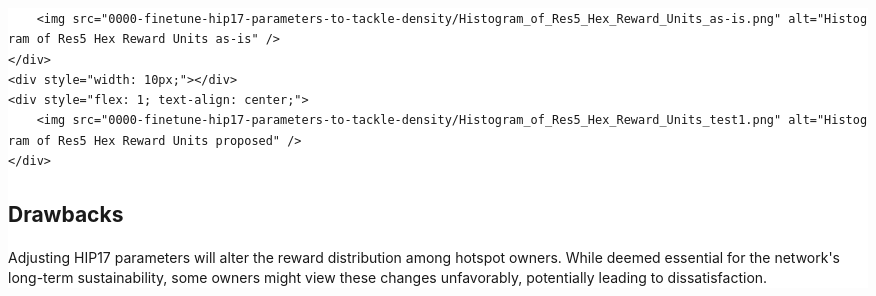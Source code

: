         <img src="0000-finetune-hip17-parameters-to-tackle-density/Histogram_of_Res5_Hex_Reward_Units_as-is.png" alt="Histogram of Res5 Hex Reward Units as-is" />
    </div>
    <div style="width: 10px;"></div> 
    <div style="flex: 1; text-align: center;">
        <img src="0000-finetune-hip17-parameters-to-tackle-density/Histogram_of_Res5_Hex_Reward_Units_test1.png" alt="Histogram of Res5 Hex Reward Units proposed" />
    </div>
</div>


## Drawbacks

Adjusting HIP17 parameters will alter the reward distribution among hotspot owners. While deemed essential for the network's long-term sustainability, some owners might view these changes unfavorably, potentially leading to dissatisfaction.
